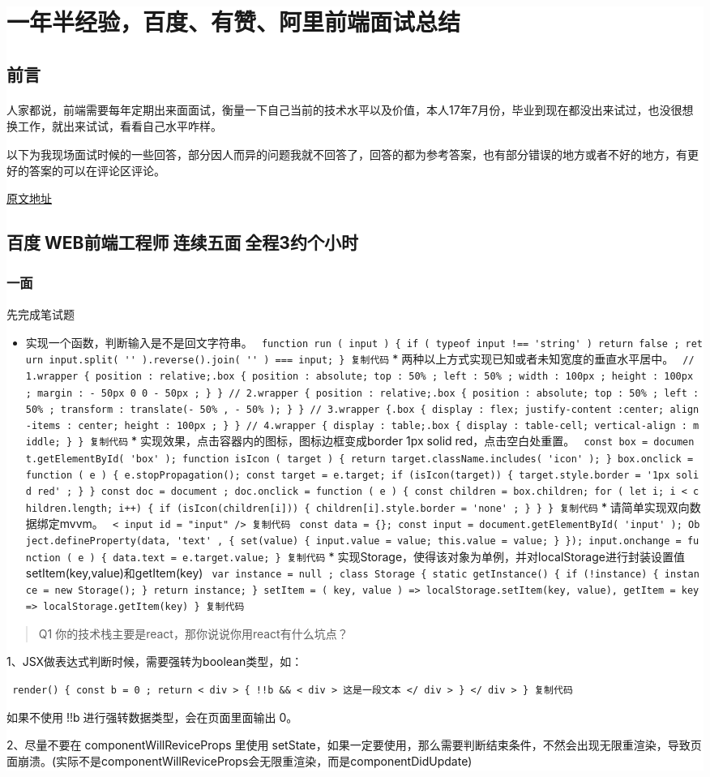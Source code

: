 # 一年半经验，百度、有赞、阿里前端面试总结 #

## 前言 ##

人家都说，前端需要每年定期出来面面试，衡量一下自己当前的技术水平以及价值，本人17年7月份，毕业到现在都没出来试过，也没很想换工作，就出来试试，看看自己水平咋样。

以下为我现场面试时候的一些回答，部分因人而异的问题我就不回答了，回答的都为参考答案，也有部分错误的地方或者不好的地方，有更好的答案的可以在评论区评论。

[原文地址]( https://link.juejin.im?target=https%3A%2F%2Fsegmentfault.com%2Fa%2F1190000017049146 )

## 百度 WEB前端工程师 连续五面 全程3约个小时 ##

### 一面 ###

先完成笔试题

* 实现一个函数，判断输入是不是回文字符串。
` function run ( input ) { if ( typeof input !== 'string' ) return false ; return input.split( '' ).reverse().join( '' ) === input; } 复制代码` * 两种以上方式实现已知或者未知宽度的垂直水平居中。
` // 1.wrapper { position : relative;.box { position : absolute; top : 50% ; left : 50% ; width : 100px ; height : 100px ; margin : - 50px 0 0 - 50px ; } } // 2.wrapper { position : relative;.box { position : absolute; top : 50% ; left : 50% ; transform : translate(- 50% , - 50% ); } } // 3.wrapper {.box { display : flex; justify-content :center; align-items : center; height : 100px ; } } // 4.wrapper { display : table;.box { display : table-cell; vertical-align : middle; } } 复制代码` * 实现效果，点击容器内的图标，图标边框变成border 1px solid red，点击空白处重置。
` const box = document.getElementById( 'box' ); function isIcon ( target ) { return target.className.includes( 'icon' ); } box.onclick = function ( e ) { e.stopPropagation(); const target = e.target; if (isIcon(target)) { target.style.border = '1px solid red' ; } } const doc = document ; doc.onclick = function ( e ) { const children = box.children; for ( let i; i < children.length; i++) { if (isIcon(children[i])) { children[i].style.border = 'none' ; } } } 复制代码` * 请简单实现双向数据绑定mvvm。
` < input id = "input" /> 复制代码` ` const data = {}; const input = document.getElementById( 'input' ); Object.defineProperty(data, 'text' , { set(value) { input.value = value; this.value = value; } }); input.onchange = function ( e ) { data.text = e.target.value; } 复制代码` * 实现Storage，使得该对象为单例，并对localStorage进行封装设置值setItem(key,value)和getItem(key)
` var instance = null ; class Storage { static getInstance() { if (!instance) { instance = new Storage(); } return instance; } setItem = ( key, value ) => localStorage.setItem(key, value), getItem = key => localStorage.getItem(key) } 复制代码`
> 
> 
> 
> 
> Q1 你的技术栈主要是react，那你说说你用react有什么坑点？
> 
> 

1、JSX做表达式判断时候，需要强转为boolean类型，如：

` render() { const b = 0 ; return < div > { !!b && < div > 这是一段文本 </ div > } </ div > } 复制代码`

如果不使用 !!b 进行强转数据类型，会在页面里面输出 0。

2、尽量不要在 componentWillReviceProps 里使用 setState，如果一定要使用，那么需要判断结束条件，不然会出现无限重渲染，导致页面崩溃。(实际不是componentWillReviceProps会无限重渲染，而是componentDidUpdate)
